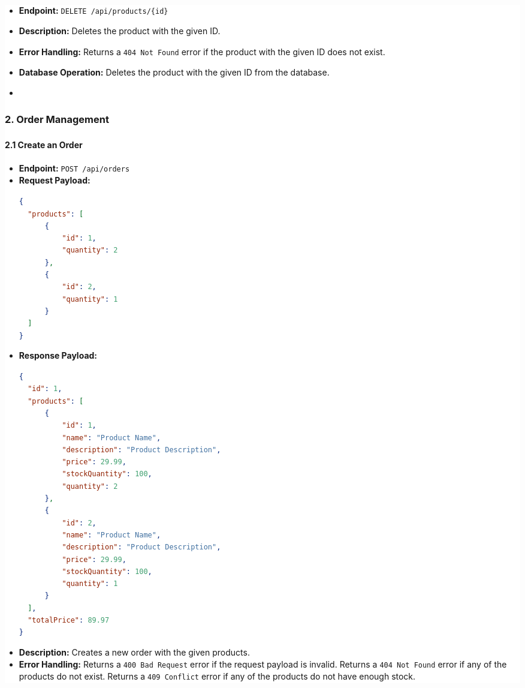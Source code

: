 - **Endpoint:** `DELETE /api/products/{id}`
- **Description:** Deletes the product with the given ID.
- **Error Handling:** Returns a `404 Not Found` error if the product with the given ID does not exist.
- **Database Operation:** Deletes the product with the given ID from the database.

- 
### 2. Order Management

#### 2.1 Create an Order

- **Endpoint:** `POST /api/orders`
- **Request Payload:**
  ```json
  {
  	"products": [
  		{
  			"id": 1,
  			"quantity": 2
  		},
  		{
  			"id": 2,
  			"quantity": 1
  		}
  	]
  }
  ```
- **Response Payload:**
  ```json
  {
  	"id": 1,
  	"products": [
  		{
  			"id": 1,
  			"name": "Product Name",
  			"description": "Product Description",
  			"price": 29.99,
  			"stockQuantity": 100,
  			"quantity": 2
  		},
  		{
  			"id": 2,
  			"name": "Product Name",
  			"description": "Product Description",
  			"price": 29.99,
  			"stockQuantity": 100,
  			"quantity": 1
  		}
  	],
  	"totalPrice": 89.97
  }
  ```
- **Description:** Creates a new order with the given products.
- **Error Handling:** Returns a `400 Bad Request` error if the request payload is invalid. Returns a `404 Not Found` error if any of the products do not exist. Returns a `409 Conflict` error if any of the products do not have enough stock.
